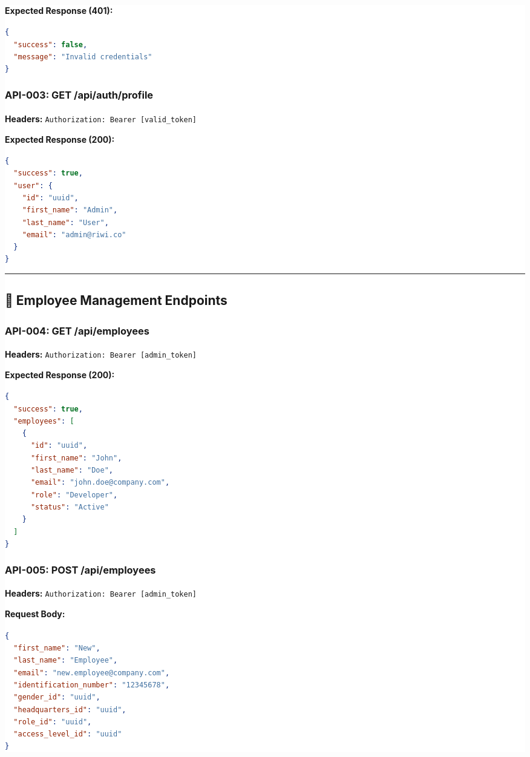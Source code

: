 **Expected Response (401):**
```json
{
  "success": false,
  "message": "Invalid credentials"
}
```

### API-003: GET /api/auth/profile
**Headers:** `Authorization: Bearer [valid_token]`

**Expected Response (200):**
```json
{
  "success": true,
  "user": {
    "id": "uuid",
    "first_name": "Admin",
    "last_name": "User",
    "email": "admin@riwi.co"
  }
}
```

---

## 👥 Employee Management Endpoints

### API-004: GET /api/employees
**Headers:** `Authorization: Bearer [admin_token]`

**Expected Response (200):**
```json
{
  "success": true,
  "employees": [
    {
      "id": "uuid",
      "first_name": "John",
      "last_name": "Doe",
      "email": "john.doe@company.com",
      "role": "Developer",
      "status": "Active"
    }
  ]
}
```

### API-005: POST /api/employees
**Headers:** `Authorization: Bearer [admin_token]`

**Request Body:**
```json
{
  "first_name": "New",
  "last_name": "Employee",
  "email": "new.employee@company.com",
  "identification_number": "12345678",
  "gender_id": "uuid",
  "headquarters_id": "uuid",
  "role_id": "uuid",
  "access_level_id": "uuid"
}
```
